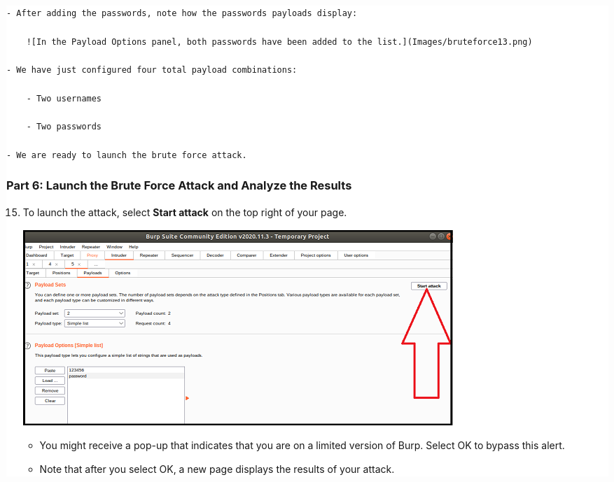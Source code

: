     - After adding the passwords, note how the passwords payloads display:

        ![In the Payload Options panel, both passwords have been added to the list.](Images/bruteforce13.png) 
  
    - We have just configured four total payload combinations:

        - Two usernames

        - Two passwords
      
    - We are ready to launch the brute force attack.
 
### Part 6: Launch the Brute Force Attack and Analyze the Results

15. To launch the attack, select **Start attack** on the top right of your page.

     ![In the Payloads tab of Burp Intruder, a red arrow points at the "Start attack" button in the top right.](Images/bruteforce14.png) 

    - You might receive a pop-up that indicates that you are on a limited version of Burp. Select OK to bypass this alert.

    - Note that after you select OK, a new page displays the results of your attack.
